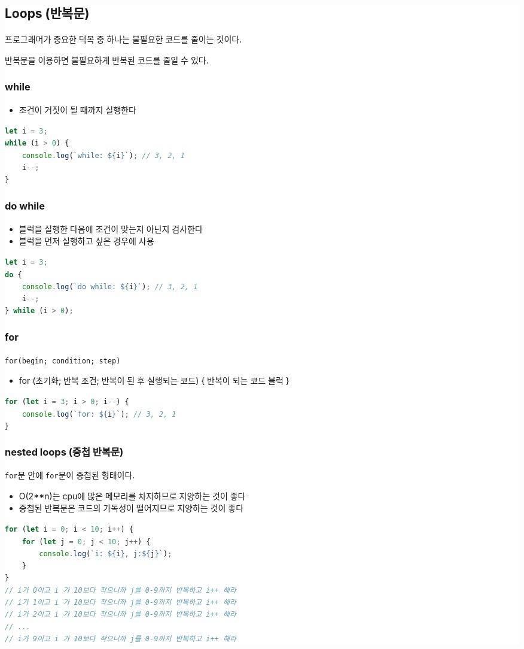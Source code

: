 ## Loops (반복문)

프로그래머가 중요한 덕목 중 하나는 불필요한 코드를 줄이는 것이다.

반복문을 이용하면 불필요하게 반복된 코드를 줄일 수 있다.

### while

- 조건이 거짓이 될 때까지 실행한다

```jsx
let i = 3;
while (i > 0) {
	console.log(`while: ${i}`); // 3, 2, 1
	i--;
}
```

### do while

- 블럭을 실행한 다음에 조건이 맞는지 아닌지 검사한다
- 블럭을 먼저 실행하고 싶은 경우에 사용

```jsx
let i = 3;
do {
	console.log(`do while: ${i}`); // 3, 2, 1
	i--;
} while (i > 0);
```

### for

`for(begin; condition; step)`

- for (초기화; 반복 조건; 반복이 된 후 실행되는 코드) { 반복이 되는 코드 블럭 }

```jsx
for (let i = 3; i > 0; i--) {
	console.log(`for: ${i}`); // 3, 2, 1
}
```

### nested loops (중첩 반복문)

`for`문 안에 `for`문이 중첩된 형태이다.

- O(2**n)는 cpu에 많은 메모리를 차지하므로 지양하는 것이 좋다
- 중첩된 반복문은 코드의 가독성이 떨어지므로 지양하는 것이 좋다

```jsx
for (let i = 0; i < 10; i++) {
	for (let j = 0; j < 10; j++) {
		console.log(`i: ${i}, j:${j}`);
	}
}
// i가 0이고 i 가 10보다 작으니까 j를 0-9까지 반복하고 i++ 해라
// i가 1이고 i 가 10보다 작으니까 j를 0-9까지 반복하고 i++ 해라
// i가 2이고 i 가 10보다 작으니까 j를 0-9까지 반복하고 i++ 해라
// ...
// i가 9이고 i 가 10보다 작으니까 j를 0-9까지 반복하고 i++ 해라
```
